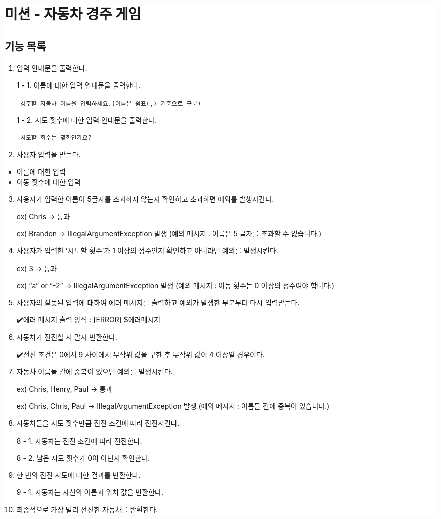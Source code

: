 # 미션 - 자동차 경주 게임

## 기능 목록

1. 입력 안내문을 출력한다.

    1 - 1. 이름에 대한 입력 안내문을 출력한다.
        
        경주할 자동차 이름을 입력하세요.(이름은 쉼표(,) 기준으로 구분)

    1 - 2. 시도 횟수에 대한 입력 안내문을 출력한다.
        
        시도할 회수는 몇회인가요?


2. 사용자 입력을 받는다.
- 이름에 대한 입력
- 이동 횟수에 대한 입력

3. 사용자가 입력한 이름이 5글자를 초과하지 않는지 확인하고 초과하면 예외를 발생시킨다.

    ex) Chris -> 통과

    ex) Brandon -> IllegalArgumentException 발생 (예외 메시지 : 이름은 5 글자를 초과할 수 없습니다.)


4. 사용자가 입력한 ’시도할 횟수’가 1 이상의 정수인지 확인하고 아니라면 예외를 발생시킨다.

    ex) 3 -> 통과

    ex) “a” or “-2” -> IllegalArgumentException 발생 (예외 메시지 : 이동 횟수는 0 이상의 정수여야 합니다.)


5. 사용자의 잘못된 입력에 대하여 에러 메시지를 출력하고 예외가 발생한 부분부터 다시 입력받는다.

    ✔️에러 메시지 출력 양식 : [ERROR] $에러메시지


6. 자동차가 전진할 지 말지 반환한다.

    ✔️전진 조건은 0에서 9 사이에서 무작위 값을 구한 후 무작위 값이 4 이상일 경우이다.


7. 자동차 이름들 간에 중복이 있으면 예외를 발생시킨다.

    ex) Chris, Henry, Paul -> 통과

    ex) Chris, Chris, Paul -> IllegalArgumentException 발생 (예외 메시지 : 이름들 간에 중복이 있습니다.)
    

8. 자동차들을 시도 횟수만큼 전진 조건에 따라 전진시킨다.

    8 - 1. 자동차는 전진 조건에 따라 전진한다.

    8 - 2. 남은 시도 횟수가 0이 아닌지 확인한다.


9. 한 번의 전진 시도에 대한 결과를 반환한다.

    9 - 1. 자동차는 자신의 이름과 위치 값을 반환한다.


10. 최종적으로 가장 멀리 전진한 자동차를 반환한다.
    